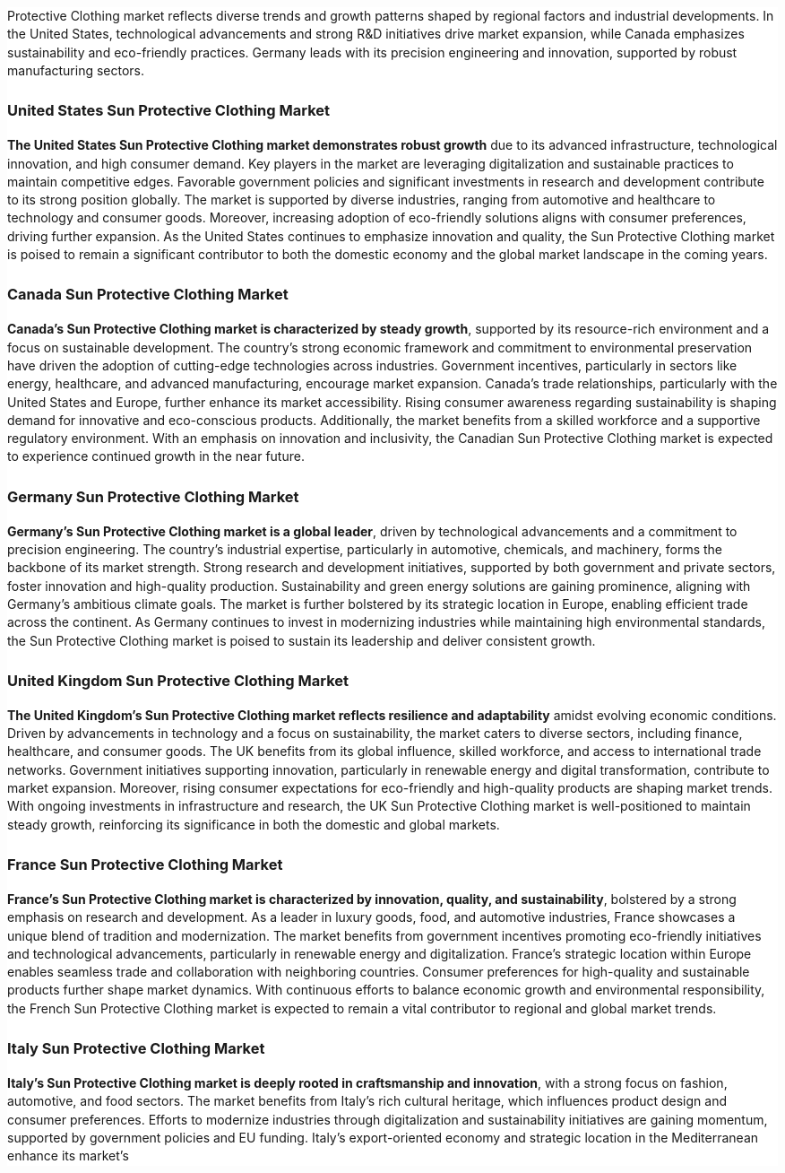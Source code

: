 Protective Clothing market reflects diverse trends and growth patterns shaped by regional factors and industrial developments. In the United States, technological advancements and strong R&amp;D initiatives drive market expansion, while Canada emphasizes sustainability and eco-friendly practices. Germany leads with its precision engineering and innovation, supported by robust manufacturing sectors.</span></em></p></blockquote><h3><strong>United States Sun Protective Clothing Market</strong></h3><p><strong>The United States Sun Protective Clothing market demonstrates robust growth</strong> due to its advanced infrastructure, technological innovation, and high consumer demand. Key players in the market are leveraging digitalization and sustainable practices to maintain competitive edges. Favorable government policies and significant investments in research and development contribute to its strong position globally. The market is supported by diverse industries, ranging from automotive and healthcare to technology and consumer goods. Moreover, increasing adoption of eco-friendly solutions aligns with consumer preferences, driving further expansion. As the United States continues to emphasize innovation and quality, the Sun Protective Clothing market is poised to remain a significant contributor to both the domestic economy and the global market landscape in the coming years.</p><h3><strong>Canada Sun Protective Clothing Market</strong></h3><p><strong>Canada&rsquo;s Sun Protective Clothing market is characterized by steady growth</strong>, supported by its resource-rich environment and a focus on sustainable development. The country&rsquo;s strong economic framework and commitment to environmental preservation have driven the adoption of cutting-edge technologies across industries. Government incentives, particularly in sectors like energy, healthcare, and advanced manufacturing, encourage market expansion. Canada&rsquo;s trade relationships, particularly with the United States and Europe, further enhance its market accessibility. Rising consumer awareness regarding sustainability is shaping demand for innovative and eco-conscious products. Additionally, the market benefits from a skilled workforce and a supportive regulatory environment. With an emphasis on innovation and inclusivity, the Canadian Sun Protective Clothing market is expected to experience continued growth in the near future.</p><h3><strong>Germany Sun Protective Clothing Market</strong></h3><p><strong>Germany&rsquo;s Sun Protective Clothing market is a global leader</strong>, driven by technological advancements and a commitment to precision engineering. The country&rsquo;s industrial expertise, particularly in automotive, chemicals, and machinery, forms the backbone of its market strength. Strong research and development initiatives, supported by both government and private sectors, foster innovation and high-quality production. Sustainability and green energy solutions are gaining prominence, aligning with Germany&rsquo;s ambitious climate goals. The market is further bolstered by its strategic location in Europe, enabling efficient trade across the continent. As Germany continues to invest in modernizing industries while maintaining high environmental standards, the Sun Protective Clothing market is poised to sustain its leadership and deliver consistent growth.</p><h3><strong>United Kingdom Sun Protective Clothing Market</strong></h3><p><strong>The United Kingdom&rsquo;s Sun Protective Clothing market reflects resilience and adaptability</strong> amidst evolving economic conditions. Driven by advancements in technology and a focus on sustainability, the market caters to diverse sectors, including finance, healthcare, and consumer goods. The UK benefits from its global influence, skilled workforce, and access to international trade networks. Government initiatives supporting innovation, particularly in renewable energy and digital transformation, contribute to market expansion. Moreover, rising consumer expectations for eco-friendly and high-quality products are shaping market trends. With ongoing investments in infrastructure and research, the UK Sun Protective Clothing market is well-positioned to maintain steady growth, reinforcing its significance in both the domestic and global markets.</p><h3><strong>France Sun Protective Clothing Market</strong></h3><p><strong>France&rsquo;s Sun Protective Clothing market is characterized by innovation, quality, and sustainability</strong>, bolstered by a strong emphasis on research and development. As a leader in luxury goods, food, and automotive industries, France showcases a unique blend of tradition and modernization. The market benefits from government incentives promoting eco-friendly initiatives and technological advancements, particularly in renewable energy and digitalization. France&rsquo;s strategic location within Europe enables seamless trade and collaboration with neighboring countries. Consumer preferences for high-quality and sustainable products further shape market dynamics. With continuous efforts to balance economic growth and environmental responsibility, the French Sun Protective Clothing market is expected to remain a vital contributor to regional and global market trends.</p><h3><strong>Italy Sun Protective Clothing Market</strong></h3><p><strong>Italy&rsquo;s Sun Protective Clothing market is deeply rooted in craftsmanship and innovation</strong>, with a strong focus on fashion, automotive, and food sectors. The market benefits from Italy&rsquo;s rich cultural heritage, which influences product design and consumer preferences. Efforts to modernize industries through digitalization and sustainability initiatives are gaining momentum, supported by government policies and EU funding. Italy&rsquo;s export-oriented economy and strategic location in the Mediterranean enhance its market&rsquo;s